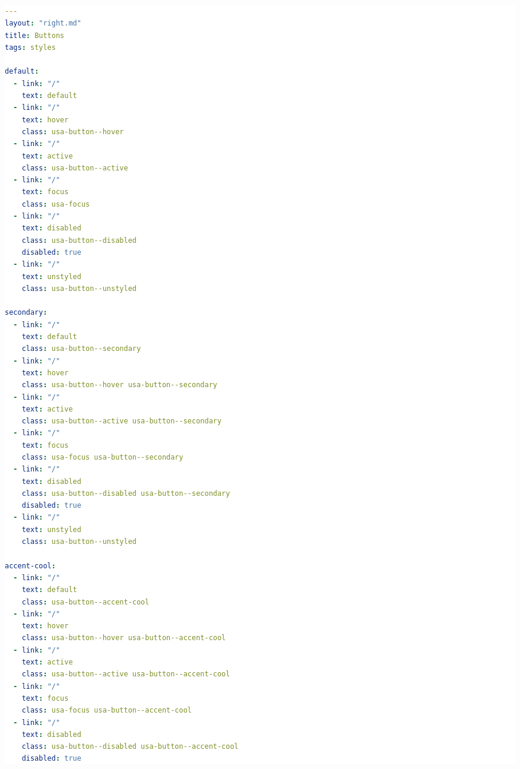 ```yaml
---
layout: "right.md"
title: Buttons
tags: styles

default:
  - link: "/"
    text: default
  - link: "/"
    text: hover
    class: usa-button--hover
  - link: "/"
    text: active
    class: usa-button--active
  - link: "/"
    text: focus
    class: usa-focus
  - link: "/"
    text: disabled
    class: usa-button--disabled
    disabled: true
  - link: "/"
    text: unstyled
    class: usa-button--unstyled

secondary:
  - link: "/"
    text: default
    class: usa-button--secondary
  - link: "/"
    text: hover
    class: usa-button--hover usa-button--secondary
  - link: "/"
    text: active
    class: usa-button--active usa-button--secondary
  - link: "/"
    text: focus
    class: usa-focus usa-button--secondary
  - link: "/"
    text: disabled
    class: usa-button--disabled usa-button--secondary
    disabled: true
  - link: "/"
    text: unstyled
    class: usa-button--unstyled

accent-cool:
  - link: "/"
    text: default
    class: usa-button--accent-cool
  - link: "/"
    text: hover
    class: usa-button--hover usa-button--accent-cool
  - link: "/"
    text: active
    class: usa-button--active usa-button--accent-cool
  - link: "/"
    text: focus
    class: usa-focus usa-button--accent-cool
  - link: "/"
    text: disabled
    class: usa-button--disabled usa-button--accent-cool
    disabled: true
```